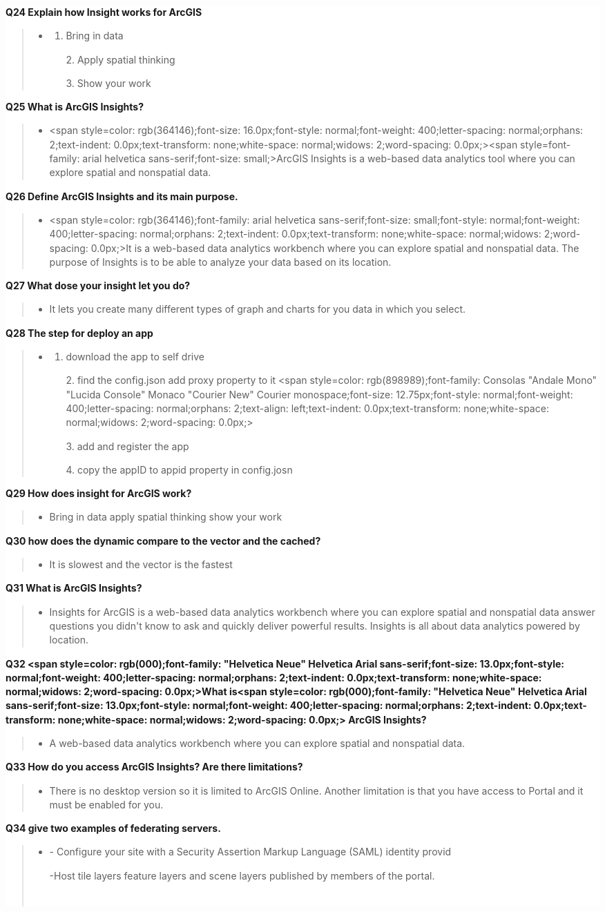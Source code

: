 **Q24 Explain how Insight works for ArcGIS<br/>**
> - 1. Bring in data</p>  <p>2. Apply spatial thinking</p>  <p>3. Show your work
    
**Q25 What is ArcGIS Insights?<br/>**
> - <span style=color: rgb(364146);font-size: 16.0px;font-style: normal;font-weight: 400;letter-spacing: normal;orphans: 2;text-indent: 0.0px;text-transform: none;white-space: normal;widows: 2;word-spacing: 0.0px;><span style=font-family: arial  helvetica  sans-serif;font-size: small;>ArcGIS Insights is a web-based data analytics tool where you can explore spatial and nonspatial data.</span></span>
    
**Q26 Define ArcGIS Insights and its main purpose.<br/>**
> - <span style=color: rgb(364146);font-family: arial  helvetica  sans-serif;font-size: small;font-style: normal;font-weight: 400;letter-spacing: normal;orphans: 2;text-indent: 0.0px;text-transform: none;white-space: normal;widows: 2;word-spacing: 0.0px;>It is a web-based data analytics workbench where you can explore spatial and nonspatial data. The purpose of Insights is to be able to analyze your data based on its location. </span>
    
**Q27 What dose your insight let you do?<br/>**
> - It lets you create many different types of graph and charts for you data in which you select.
    
**Q28 The step for deploy an app<br/>**
> - 1. download the app to self drive</p>  <p>2. find the config.json add proxy property to it <span style=color: rgb(898989);font-family: Consolas  &quot;Andale Mono&quot;  &quot;Lucida Console&quot;  Monaco  &quot;Courier New&quot;  Courier  monospace;font-size: 12.75px;font-style: normal;font-weight: 400;letter-spacing: normal;orphans: 2;text-align: left;text-indent: 0.0px;text-transform: none;white-space: normal;widows: 2;word-spacing: 0.0px;><br></span></p>  <p>3. add and register the app </p>  <p>4. copy the appID to appid property in config.josn
    
**Q29 How does insight for ArcGIS work?<br/>**
> - Bring in data apply spatial thinking show your work
    
**Q30 how does the dynamic compare to the vector and the cached?<br/>**
> - It is slowest and the vector is the fastest
    
**Q31 What is ArcGIS Insights?<br/>**
> - Insights for ArcGIS is a web-based data analytics workbench where you can explore spatial and nonspatial data answer questions you didn't know to ask and quickly deliver powerful results. Insights is all about data analytics powered by location.
    
**Q32 <span style=color: rgb(000);font-family: &quot;Helvetica Neue&quot;  Helvetica  Arial  sans-serif;font-size: 13.0px;font-style: normal;font-weight: 400;letter-spacing: normal;orphans: 2;text-indent: 0.0px;text-transform: none;white-space: normal;widows: 2;word-spacing: 0.0px;>What </span>is<span style=color: rgb(000);font-family: &quot;Helvetica Neue&quot;  Helvetica  Arial  sans-serif;font-size: 13.0px;font-style: normal;font-weight: 400;letter-spacing: normal;orphans: 2;text-indent: 0.0px;text-transform: none;white-space: normal;widows: 2;word-spacing: 0.0px;> ArcGIS Insights?</span> <br/>**
> - A web-based data analytics workbench where you can explore spatial and nonspatial data. 
    
**Q33 How do you access ArcGIS Insights? Are there limitations?<br/>**
> - There is no desktop version so it is limited to ArcGIS Online. Another limitation is that you have access to Portal and it must be enabled for you.  <br>
    
**Q34 give two examples of federating servers.<br/>**
> - <p style=>- Configure your site with a Security Assertion Markup Language (SAML) identity provid</p>  <p style=>-Host tile layers feature layers and scene layers published by members of the portal.</p>  <br>
    